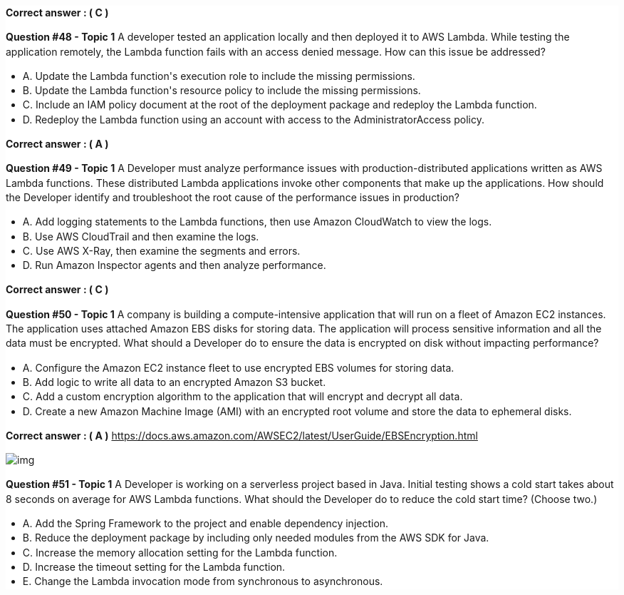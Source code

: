 **Correct answer : ( C )**

**Question #48 - Topic 1**
A developer tested an application locally and then deployed it to AWS Lambda. While testing the application remotely, the Lambda function fails with an access denied message.
How can this issue be addressed?

- A. Update the Lambda function's execution role to include the missing permissions.
- B. Update the Lambda function's resource policy to include the missing permissions.
- C. Include an IAM policy document at the root of the deployment package and redeploy the Lambda function.
- D. Redeploy the Lambda function using an account with access to the AdministratorAccess policy.

**Correct answer : ( A )**

**Question #49 - Topic 1**
A Developer must analyze performance issues with production-distributed applications written as AWS Lambda functions. These distributed Lambda applications invoke other components that make up the applications.
How should the Developer identify and troubleshoot the root cause of the performance issues in production?

- A. Add logging statements to the Lambda functions, then use Amazon CloudWatch to view the logs.
- B. Use AWS CloudTrail and then examine the logs.
- C. Use AWS X-Ray, then examine the segments and errors.
- D. Run Amazon Inspector agents and then analyze performance.

**Correct answer : ( C )**

**Question #50 - Topic 1**
A company is building a compute-intensive application that will run on a fleet of Amazon EC2 instances. The application uses attached Amazon EBS disks for storing data. The application will process sensitive information and all the data must be encrypted.
What should a Developer do to ensure the data is encrypted on disk without impacting performance?

- A. Configure the Amazon EC2 instance fleet to use encrypted EBS volumes for storing data.
- B. Add logic to write all data to an encrypted Amazon S3 bucket.
- C. Add a custom encryption algorithm to the application that will encrypt and decrypt all data.
- D. Create a new Amazon Machine Image (AMI) with an encrypted root volume and store the data to ephemeral disks.

**Correct answer : ( A )**
https://docs.aws.amazon.com/AWSEC2/latest/UserGuide/EBSEncryption.html

![img](https://www.examtopics.com/assets/media/exam-media/04238/0002700001.png)



**Question #51 - Topic 1**
A Developer is working on a serverless project based in Java. Initial testing shows a cold start takes about 8 seconds on average for AWS Lambda functions.
What should the Developer do to reduce the cold start time? (Choose two.)

- A. Add the Spring Framework to the project and enable dependency injection.
- B. Reduce the deployment package by including only needed modules from the AWS SDK for Java.
- C. Increase the memory allocation setting for the Lambda function.
- D. Increase the timeout setting for the Lambda function.
- E. Change the Lambda invocation mode from synchronous to asynchronous.
